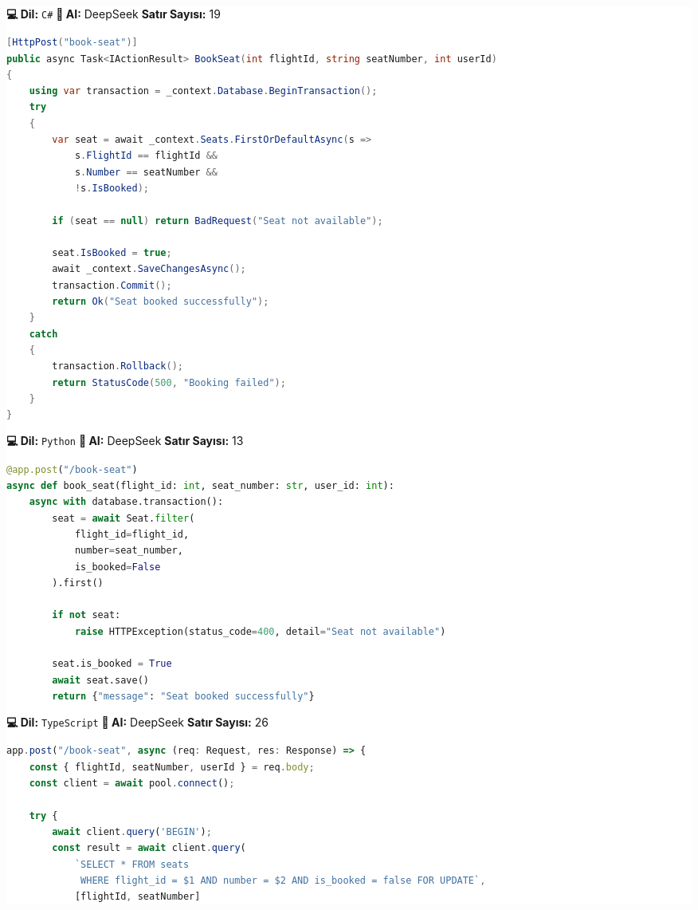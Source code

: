 **💻 Dil:** `C#`
**🤖 AI:** DeepSeek
**Satır Sayısı:** 19
```csharp
[HttpPost("book-seat")]
public async Task<IActionResult> BookSeat(int flightId, string seatNumber, int userId)
{
    using var transaction = _context.Database.BeginTransaction();
    try
    {
        var seat = await _context.Seats.FirstOrDefaultAsync(s => 
            s.FlightId == flightId && 
            s.Number == seatNumber && 
            !s.IsBooked);
            
        if (seat == null) return BadRequest("Seat not available");

        seat.IsBooked = true;
        await _context.SaveChangesAsync();
        transaction.Commit();
        return Ok("Seat booked successfully");
    }
    catch
    {
        transaction.Rollback();
        return StatusCode(500, "Booking failed");
    }
}
```

**💻 Dil:** `Python`
**🤖 AI:** DeepSeek
**Satır Sayısı:** 13
```python
@app.post("/book-seat")
async def book_seat(flight_id: int, seat_number: str, user_id: int):
    async with database.transaction():
        seat = await Seat.filter(
            flight_id=flight_id,
            number=seat_number,
            is_booked=False
        ).first()
        
        if not seat:
            raise HTTPException(status_code=400, detail="Seat not available")
        
        seat.is_booked = True
        await seat.save()
        return {"message": "Seat booked successfully"}
```

**💻 Dil:** `TypeScript`
**🤖 AI:** DeepSeek
**Satır Sayısı:** 26
```typescript
app.post("/book-seat", async (req: Request, res: Response) => {
    const { flightId, seatNumber, userId } = req.body;
    const client = await pool.connect();
    
    try {
        await client.query('BEGIN');
        const result = await client.query(
            `SELECT * FROM seats 
             WHERE flight_id = $1 AND number = $2 AND is_booked = false FOR UPDATE`, 
            [flightId, seatNumber]
```